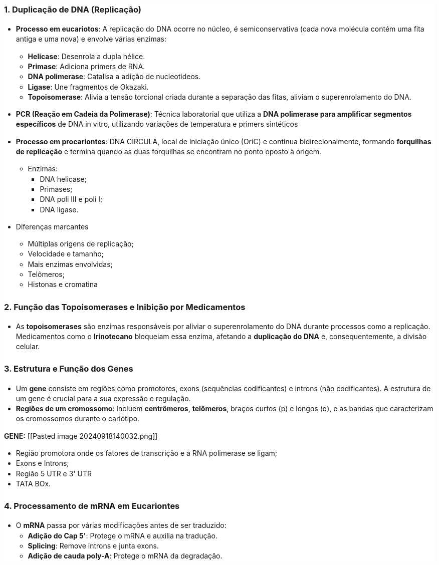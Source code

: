 ### 1. **Duplicação de DNA (Replicação)** 
   - **Processo em eucariotos**: A replicação do DNA ocorre no núcleo, é semiconservativa (cada nova molécula contém uma fita antiga e uma nova) e envolve várias enzimas:
     - **Helicase**: Desenrola a dupla hélice.
     - **Primase**: Adiciona primers de RNA.
     - **DNA polimerase**: Catalisa a adição de nucleotídeos.
     - **Ligase**: Une fragmentos de Okazaki.
     - **Topoisomerase**: Alivia a tensão torcional criada durante a separação das fitas, aliviam o superenrolamento do DNA. 
   - **PCR (Reação em Cadeia da Polimerase)**: Técnica laboratorial que utiliza a **DNA polimerase para amplificar segmentos específicos** de DNA in vitro, utilizando variações de temperatura e primers sintéticos

   - **Processo em procariontes**: DNA CIRCULA, local de iniciação único (OriC) e continua bidirecionalmente, formando **forquilhas de replicação** e termina quando as duas forquilhas se encontram no ponto oposto à origem.
	   - Enzimas:
		   - DNA helicase;
		   - Primases;
		   - DNA poli III e poli I;
		   - DNA ligase.

- Diferenças marcantes
	- Múltiplas origens de replicação;
	- Velocidade e tamanho;
	- Mais enzimas envolvidas;
	- Telômeros;
	- Histonas e cromatina
### 2. **Função das Topoisomerases e Inibição por Medicamentos**
   - As **topoisomerases** são enzimas responsáveis por aliviar o superenrolamento do DNA durante processos como a replicação. Medicamentos como o **Irinotecano** bloqueiam essa enzima, afetando a **duplicação do DNA** e, consequentemente, a divisão celular.

### 3. **Estrutura e Função dos Genes**
   - Um **gene** consiste em regiões como promotores, exons (sequências codificantes) e introns (não codificantes). A estrutura de um gene é crucial para a sua expressão e regulação. 
   - **Regiões de um cromossomo**: Incluem **centrômeros**, **telômeros**, braços curtos (p) e longos (q), e as bandas que caracterizam os cromossomos durante o cariótipo.

**GENE:**
[[Pasted image 20240918140032.png]]
- Região promotora onde os fatores de transcrição e a RNA polimerase se ligam;
- Exons e Introns; 
- Região 5 UTR e 3' UTR
- TATA BOx. 
### 4. **Processamento de mRNA em Eucariontes**
   - O **mRNA** passa por várias modificações antes de ser traduzido:
     - **Adição do Cap 5'**: Protege o mRNA e auxilia na tradução.
     - **Splicing**: Remove introns e junta exons.
     - **Adição de cauda poly-A**: Protege o mRNA da degradação.
